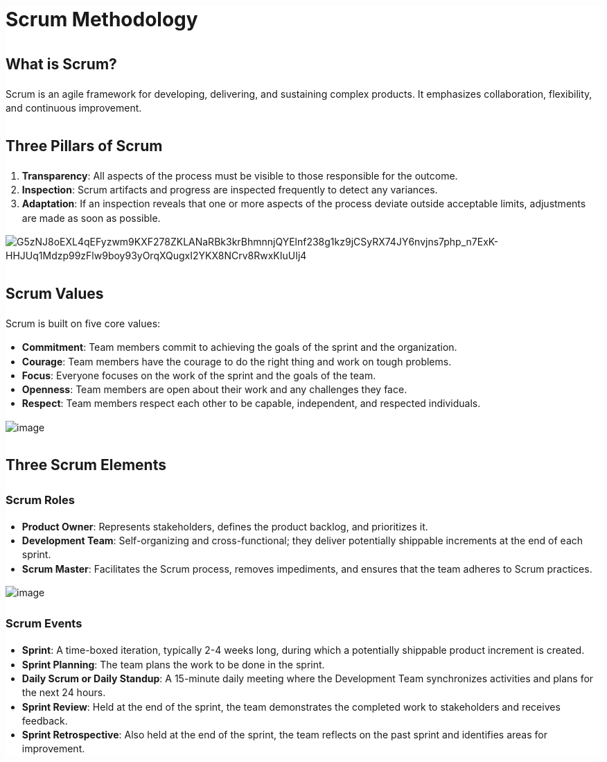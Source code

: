 # Scrum Methodology

## What is Scrum?
Scrum is an agile framework for developing, delivering, and sustaining complex products. It emphasizes collaboration, flexibility, and continuous improvement.

## Three Pillars of Scrum
1. **Transparency**: All aspects of the process must be visible to those responsible for the outcome.
2. **Inspection**: Scrum artifacts and progress are inspected frequently to detect any variances.
3. **Adaptation**: If an inspection reveals that one or more aspects of the process deviate outside acceptable limits, adjustments are made as soon as possible.

![G5zNJ8oEXL4qEFyzwm9KXF278ZKLANaRBk3krBhmnnjQYElnf238g1kz9jCSyRX74JY6nvjns7php_n7ExK-HHJUq1Mdzp99zFlw9boy93yOrqXQugxI2YKX8NCrv8RwxKIuUIj4](https://github.com/Anandini18/Agile-Methodology/assets/88365547/8087e010-68a4-4426-a7fb-46b2ec7568fd)



## Scrum Values
Scrum is built on five core values:
- **Commitment**: Team members commit to achieving the goals of the sprint and the organization.
- **Courage**: Team members have the courage to do the right thing and work on tough problems.
- **Focus**: Everyone focuses on the work of the sprint and the goals of the team.
- **Openness**: Team members are open about their work and any challenges they face.
- **Respect**: Team members respect each other to be capable, independent, and respected individuals.

![image](https://github.com/Anandini18/Agile-Methodology/assets/88365547/dc3c8a8a-cf03-4c57-a1ba-3398d5a1e104)


## Three Scrum Elements
### Scrum Roles
- **Product Owner**: Represents stakeholders, defines the product backlog, and prioritizes it.
- **Development Team**: Self-organizing and cross-functional; they deliver potentially shippable increments at the end of each sprint.
- **Scrum Master**: Facilitates the Scrum process, removes impediments, and ensures that the team adheres to Scrum practices.

![image](https://github.com/Anandini18/Agile-Methodology/assets/88365547/7fbe0c5e-e13e-4337-8186-21a94950675b)


### Scrum Events
- **Sprint**: A time-boxed iteration, typically 2-4 weeks long, during which a potentially shippable product increment is created.
- **Sprint Planning**: The team plans the work to be done in the sprint.
- **Daily Scrum or Daily Standup**: A 15-minute daily meeting where the Development Team synchronizes activities and plans for the next 24 hours.
- **Sprint Review**: Held at the end of the sprint, the team demonstrates the completed work to stakeholders and receives feedback.
- **Sprint Retrospective**: Also held at the end of the sprint, the team reflects on the past sprint and identifies areas for improvement.
